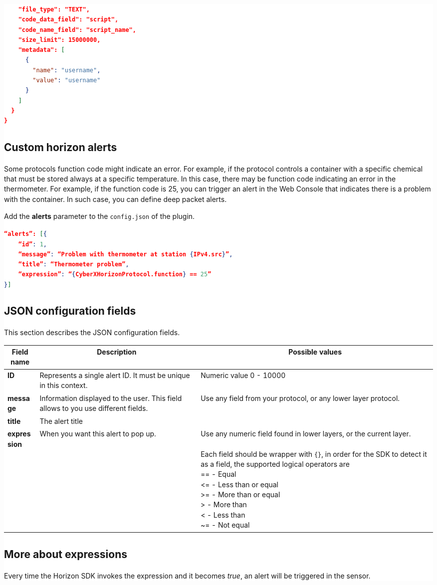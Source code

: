 ```json
    "file_type": "TEXT",
    "code_data_field": "script",
    "code_name_field": "script_name",
    "size_limit": 15000000,
    "metadata": [
      {
        "name": "username",
        "value": "username"
      }
    ]
  }
}

```
## Custom horizon alerts

Some protocols function code might indicate an error. For example, if the protocol controls a container with a specific chemical that must be stored always at a specific temperature. In this case, there may be function code indicating an error in the thermometer. For example, if the function code is 25, you can trigger an alert in the Web Console that indicates there is a problem with the container. In such case, you can define deep packet alerts.

Add the **alerts** parameter to the `config.json` of the plugin.

```json
“alerts”: [{
	“id”: 1,
	“message”: “Problem with thermometer at station {IPv4.src}”,
	“title”: “Thermometer problem”,
	“expression”: “{CyberXHorizonProtocol.function} == 25”
}]

```

## JSON configuration fields

This section describes the JSON configuration fields. 

| Field name | Description | Possible values |
|--|--|--|
| **ID** | Represents a single alert ID. It must be unique in this context. | Numeric value 0 - 10000 |
| **message** | Information displayed to the user. This field allows to you use different fields. | Use any field from your protocol, or any lower layer protocol. |
| **title** | The alert title |  |
| **expression** | When you want this alert to pop up. | Use any numeric field found in lower layers, or the current layer.</br></br> Each field should be wrapper with `{}`, in order for the SDK to detect it as a field, the supported logical operators are</br> == - Equal</br> <= - Less than or equal</br> >= - More than or equal</br> > - More than</br> < - Less than</br> ~= - Not equal |

## More about expressions

Every time the Horizon SDK invokes the expression and it becomes *true*, an alert will be triggered in the sensor.
